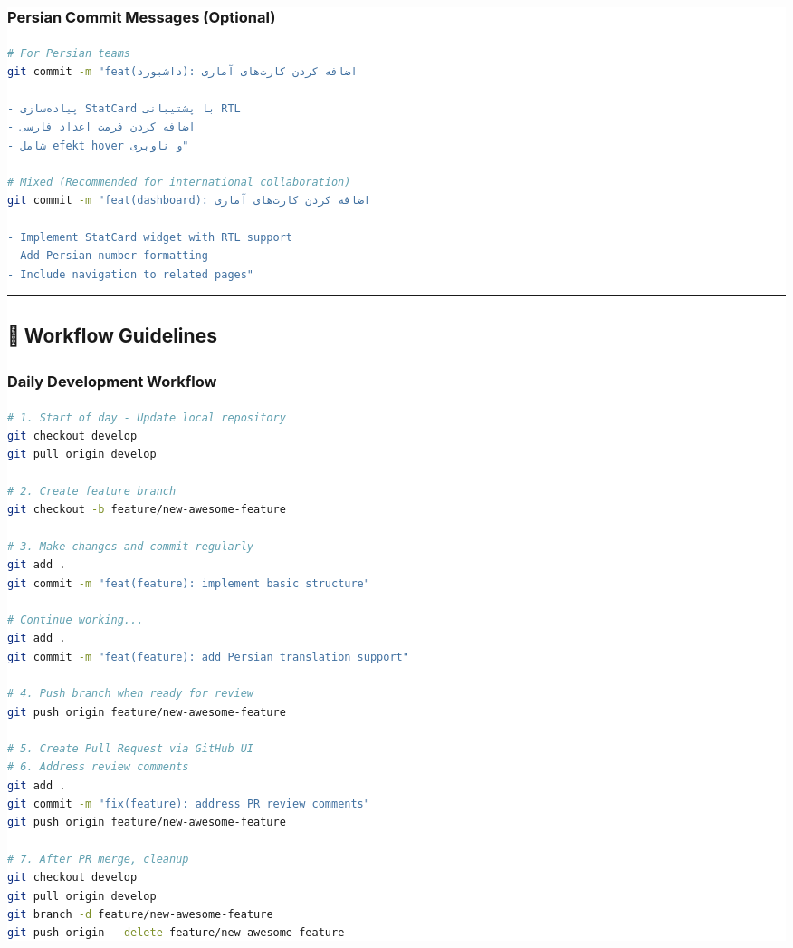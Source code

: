 ### Persian Commit Messages (Optional)
```bash
# For Persian teams
git commit -m "feat(داشبورد): اضافه کردن کارت‌های آماری

- پیاده‌سازی StatCard با پشتیبانی RTL
- اضافه کردن فرمت اعداد فارسی
- شامل efekt hover و ناوبری"

# Mixed (Recommended for international collaboration)
git commit -m "feat(dashboard): اضافه کردن کارت‌های آماری

- Implement StatCard widget with RTL support
- Add Persian number formatting
- Include navigation to related pages"
```

---

## 🔄 Workflow Guidelines

### Daily Development Workflow
```bash
# 1. Start of day - Update local repository
git checkout develop
git pull origin develop

# 2. Create feature branch
git checkout -b feature/new-awesome-feature

# 3. Make changes and commit regularly
git add .
git commit -m "feat(feature): implement basic structure"

# Continue working...
git add .
git commit -m "feat(feature): add Persian translation support"

# 4. Push branch when ready for review
git push origin feature/new-awesome-feature

# 5. Create Pull Request via GitHub UI
# 6. Address review comments
git add .
git commit -m "fix(feature): address PR review comments"
git push origin feature/new-awesome-feature

# 7. After PR merge, cleanup
git checkout develop
git pull origin develop
git branch -d feature/new-awesome-feature
git push origin --delete feature/new-awesome-feature
```
